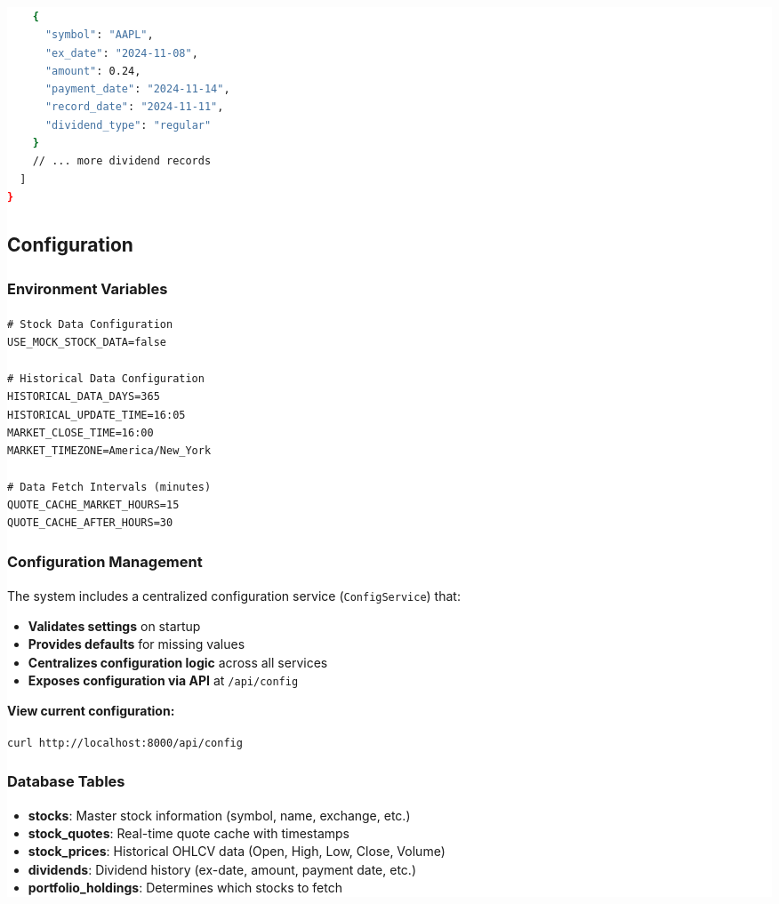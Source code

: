 ```bash
    {
      "symbol": "AAPL",
      "ex_date": "2024-11-08",
      "amount": 0.24,
      "payment_date": "2024-11-14",
      "record_date": "2024-11-11",
      "dividend_type": "regular"
    }
    // ... more dividend records
  ]
}
```

## Configuration

### Environment Variables

```env
# Stock Data Configuration
USE_MOCK_STOCK_DATA=false

# Historical Data Configuration
HISTORICAL_DATA_DAYS=365
HISTORICAL_UPDATE_TIME=16:05
MARKET_CLOSE_TIME=16:00
MARKET_TIMEZONE=America/New_York

# Data Fetch Intervals (minutes)
QUOTE_CACHE_MARKET_HOURS=15
QUOTE_CACHE_AFTER_HOURS=30
```

### Configuration Management

The system includes a centralized configuration service (`ConfigService`) that:

- **Validates settings** on startup
- **Provides defaults** for missing values
- **Centralizes configuration logic** across all services
- **Exposes configuration via API** at `/api/config`

**View current configuration:**
```bash
curl http://localhost:8000/api/config
```

### Database Tables

- **stocks**: Master stock information (symbol, name, exchange, etc.)
- **stock_quotes**: Real-time quote cache with timestamps
- **stock_prices**: Historical OHLCV data (Open, High, Low, Close, Volume)
- **dividends**: Dividend history (ex-date, amount, payment date, etc.)
- **portfolio_holdings**: Determines which stocks to fetch
